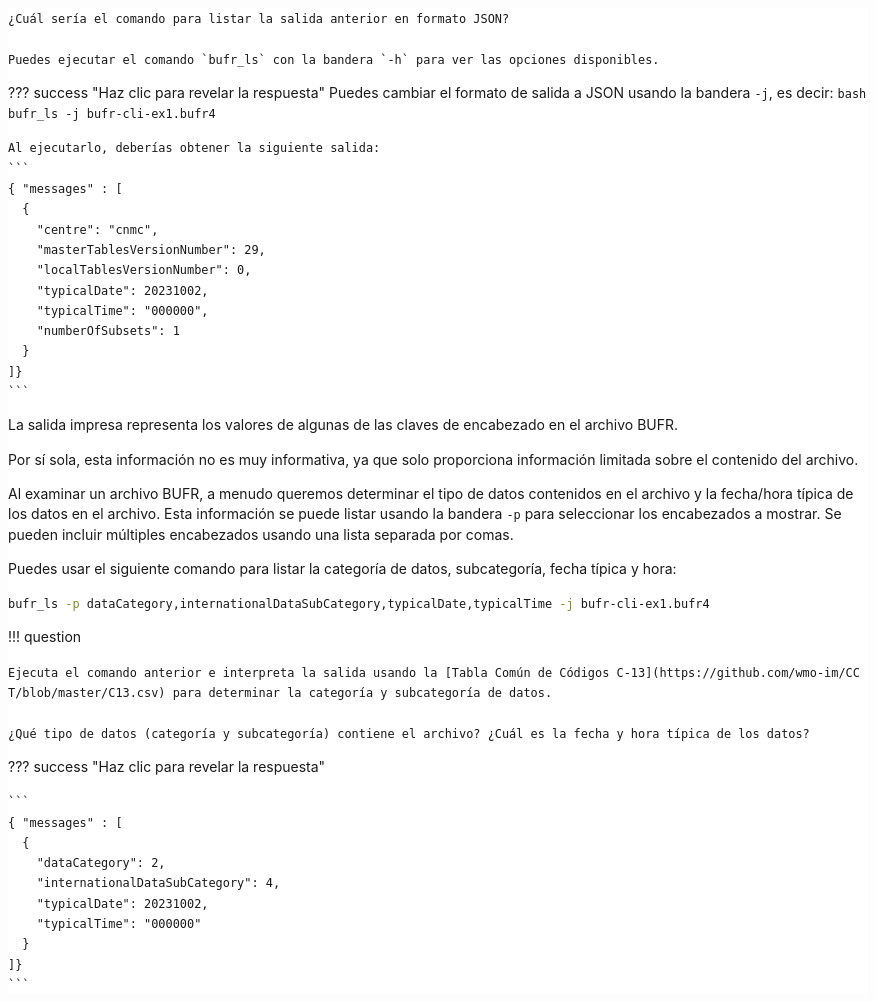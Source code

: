     ¿Cuál sería el comando para listar la salida anterior en formato JSON?

    Puedes ejecutar el comando `bufr_ls` con la bandera `-h` para ver las opciones disponibles.

??? success "Haz clic para revelar la respuesta"
    Puedes cambiar el formato de salida a JSON usando la bandera `-j`, es decir:
    ```bash
    bufr_ls -j bufr-cli-ex1.bufr4
    ```

    Al ejecutarlo, deberías obtener la siguiente salida:
    ```
    { "messages" : [
      {
        "centre": "cnmc",
        "masterTablesVersionNumber": 29,
        "localTablesVersionNumber": 0,
        "typicalDate": 20231002,
        "typicalTime": "000000",
        "numberOfSubsets": 1
      }
    ]}
    ```

La salida impresa representa los valores de algunas de las claves de encabezado en el archivo BUFR.

Por sí sola, esta información no es muy informativa, ya que solo proporciona información limitada sobre el contenido del archivo.

Al examinar un archivo BUFR, a menudo queremos determinar el tipo de datos contenidos en el archivo y la fecha/hora típica de los datos en el archivo. Esta información se puede listar usando la bandera `-p` para seleccionar los encabezados a mostrar. Se pueden incluir múltiples encabezados usando una lista separada por comas.

Puedes usar el siguiente comando para listar la categoría de datos, subcategoría, fecha típica y hora:
    
```bash
bufr_ls -p dataCategory,internationalDataSubCategory,typicalDate,typicalTime -j bufr-cli-ex1.bufr4
```

!!! question

    Ejecuta el comando anterior e interpreta la salida usando la [Tabla Común de Códigos C-13](https://github.com/wmo-im/CCT/blob/master/C13.csv) para determinar la categoría y subcategoría de datos.

    ¿Qué tipo de datos (categoría y subcategoría) contiene el archivo? ¿Cuál es la fecha y hora típica de los datos?

??? success "Haz clic para revelar la respuesta"
    
    ```
    { "messages" : [
      {
        "dataCategory": 2,
        "internationalDataSubCategory": 4,
        "typicalDate": 20231002,
        "typicalTime": "000000"
      }
    ]}
    ```
